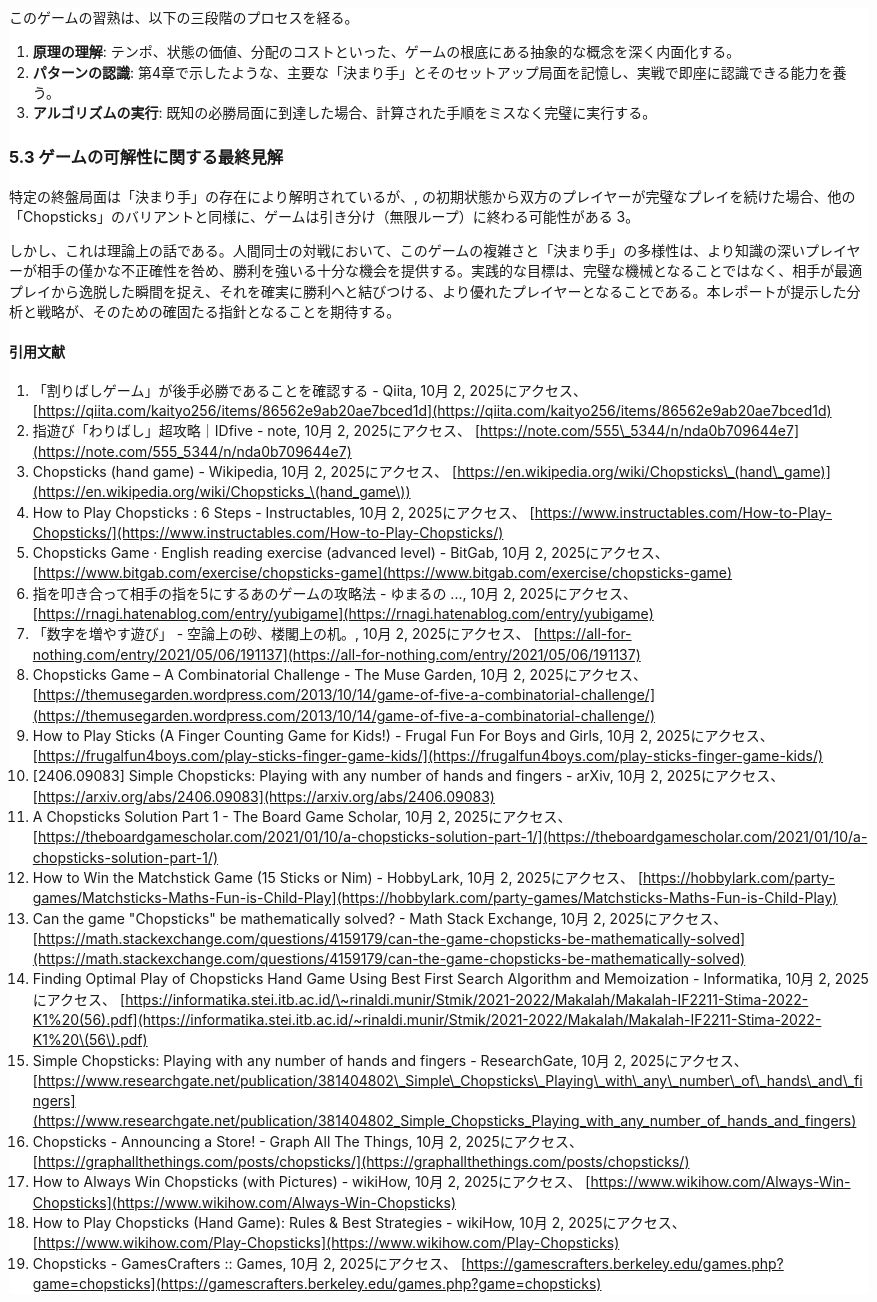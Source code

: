 このゲームの習熟は、以下の三段階のプロセスを経る。

1. **原理の理解**: テンポ、状態の価値、分配のコストといった、ゲームの根底にある抽象的な概念を深く内面化する。  
2. **パターンの認識**: 第4章で示したような、主要な「決まり手」とそのセットアップ局面を記憶し、実戦で即座に認識できる能力を養う。  
3. **アルゴリズムの実行**: 既知の必勝局面に到達した場合、計算された手順をミスなく完璧に実行する。

### **5.3 ゲームの可解性に関する最終見解**

特定の終盤局面は「決まり手」の存在により解明されているが、, の初期状態から双方のプレイヤーが完璧なプレイを続けた場合、他の「Chopsticks」のバリアントと同様に、ゲームは引き分け（無限ループ）に終わる可能性がある 3。

しかし、これは理論上の話である。人間同士の対戦において、このゲームの複雑さと「決まり手」の多様性は、より知識の深いプレイヤーが相手の僅かな不正確性を咎め、勝利を強いる十分な機会を提供する。実践的な目標は、完璧な機械となることではなく、相手が最適プレイから逸脱した瞬間を捉え、それを確実に勝利へと結びつける、より優れたプレイヤーとなることである。本レポートが提示した分析と戦略が、そのための確固たる指針となることを期待する。

#### **引用文献**

1. 「割りばしゲーム」が後手必勝であることを確認する \- Qiita, 10月 2, 2025にアクセス、 [https://qiita.com/kaityo256/items/86562e9ab20ae7bced1d](https://qiita.com/kaityo256/items/86562e9ab20ae7bced1d)  
2. 指遊び「わりばし」超攻略｜IDfive \- note, 10月 2, 2025にアクセス、 [https://note.com/555\_5344/n/nda0b709644e7](https://note.com/555_5344/n/nda0b709644e7)  
3. Chopsticks (hand game) \- Wikipedia, 10月 2, 2025にアクセス、 [https://en.wikipedia.org/wiki/Chopsticks\_(hand\_game)](https://en.wikipedia.org/wiki/Chopsticks_\(hand_game\))  
4. How to Play Chopsticks : 6 Steps \- Instructables, 10月 2, 2025にアクセス、 [https://www.instructables.com/How-to-Play-Chopsticks/](https://www.instructables.com/How-to-Play-Chopsticks/)  
5. Chopsticks Game · English reading exercise (advanced level) \- BitGab, 10月 2, 2025にアクセス、 [https://www.bitgab.com/exercise/chopsticks-game](https://www.bitgab.com/exercise/chopsticks-game)  
6. 指を叩き合って相手の指を5にするあのゲームの攻略法 \- ゆまるの ..., 10月 2, 2025にアクセス、 [https://rnagi.hatenablog.com/entry/yubigame](https://rnagi.hatenablog.com/entry/yubigame)  
7. 「数字を増やす遊び」 \- 空論上の砂、楼閣上の机。, 10月 2, 2025にアクセス、 [https://all-for-nothing.com/entry/2021/05/06/191137](https://all-for-nothing.com/entry/2021/05/06/191137)  
8. Chopsticks Game – A Combinatorial Challenge \- The Muse Garden, 10月 2, 2025にアクセス、 [https://themusegarden.wordpress.com/2013/10/14/game-of-five-a-combinatorial-challenge/](https://themusegarden.wordpress.com/2013/10/14/game-of-five-a-combinatorial-challenge/)  
9. How to Play Sticks (A Finger Counting Game for Kids\!) \- Frugal Fun For Boys and Girls, 10月 2, 2025にアクセス、 [https://frugalfun4boys.com/play-sticks-finger-game-kids/](https://frugalfun4boys.com/play-sticks-finger-game-kids/)  
10. \[2406.09083\] Simple Chopsticks: Playing with any number of hands and fingers \- arXiv, 10月 2, 2025にアクセス、 [https://arxiv.org/abs/2406.09083](https://arxiv.org/abs/2406.09083)  
11. A Chopsticks Solution Part 1 \- The Board Game Scholar, 10月 2, 2025にアクセス、 [https://theboardgamescholar.com/2021/01/10/a-chopsticks-solution-part-1/](https://theboardgamescholar.com/2021/01/10/a-chopsticks-solution-part-1/)  
12. How to Win the Matchstick Game (15 Sticks or Nim) \- HobbyLark, 10月 2, 2025にアクセス、 [https://hobbylark.com/party-games/Matchsticks-Maths-Fun-is-Child-Play](https://hobbylark.com/party-games/Matchsticks-Maths-Fun-is-Child-Play)  
13. Can the game "Chopsticks" be mathematically solved? \- Math Stack Exchange, 10月 2, 2025にアクセス、 [https://math.stackexchange.com/questions/4159179/can-the-game-chopsticks-be-mathematically-solved](https://math.stackexchange.com/questions/4159179/can-the-game-chopsticks-be-mathematically-solved)  
14. Finding Optimal Play of Chopsticks Hand Game Using Best First Search Algorithm and Memoization \- Informatika, 10月 2, 2025にアクセス、 [https://informatika.stei.itb.ac.id/\~rinaldi.munir/Stmik/2021-2022/Makalah/Makalah-IF2211-Stima-2022-K1%20(56).pdf](https://informatika.stei.itb.ac.id/~rinaldi.munir/Stmik/2021-2022/Makalah/Makalah-IF2211-Stima-2022-K1%20\(56\).pdf)  
15. Simple Chopsticks: Playing with any number of hands and fingers \- ResearchGate, 10月 2, 2025にアクセス、 [https://www.researchgate.net/publication/381404802\_Simple\_Chopsticks\_Playing\_with\_any\_number\_of\_hands\_and\_fingers](https://www.researchgate.net/publication/381404802_Simple_Chopsticks_Playing_with_any_number_of_hands_and_fingers)  
16. Chopsticks \- Announcing a Store\! \- Graph All The Things, 10月 2, 2025にアクセス、 [https://graphallthethings.com/posts/chopsticks/](https://graphallthethings.com/posts/chopsticks/)  
17. How to Always Win Chopsticks (with Pictures) \- wikiHow, 10月 2, 2025にアクセス、 [https://www.wikihow.com/Always-Win-Chopsticks](https://www.wikihow.com/Always-Win-Chopsticks)  
18. How to Play Chopsticks (Hand Game): Rules & Best Strategies \- wikiHow, 10月 2, 2025にアクセス、 [https://www.wikihow.com/Play-Chopsticks](https://www.wikihow.com/Play-Chopsticks)  
19. Chopsticks \- GamesCrafters :: Games, 10月 2, 2025にアクセス、 [https://gamescrafters.berkeley.edu/games.php?game=chopsticks](https://gamescrafters.berkeley.edu/games.php?game=chopsticks)